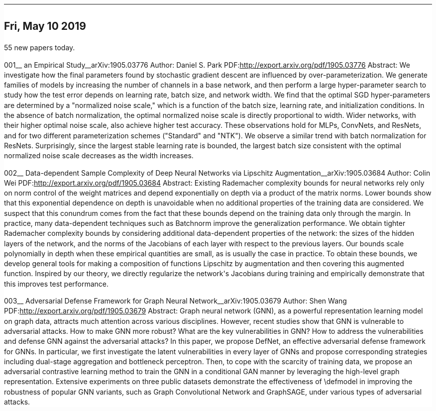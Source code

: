 ------------------------------
Fri, May 10  2019
------------------------------
55 new papers today.

001__ an Empirical Study__arXiv:1905.03776
Author: Daniel S. Park
PDF:http://export.arxiv.org/pdf/1905.03776
 Abstract: We investigate how the final parameters found by stochastic gradient descent are influenced by over-parameterization. We generate families of models by increasing the number of channels in a base network, and then perform a large hyper-parameter search to study how the test error depends on learning rate, batch size, and network width. We find that the optimal SGD hyper-parameters are determined by a "normalized noise scale," which is a function of the batch size, learning rate, and initialization conditions. In the absence of batch normalization, the optimal normalized noise scale is directly proportional to width. Wider networks, with their higher optimal noise scale, also achieve higher test accuracy. These observations hold for MLPs, ConvNets, and ResNets, and for two different parameterization schemes ("Standard" and "NTK"). We observe a similar trend with batch normalization for ResNets. Surprisingly, since the largest stable learning rate is bounded, the largest batch size consistent with the optimal normalized noise scale decreases as the width increases. 

002__ Data-dependent Sample Complexity of Deep Neural Networks via Lipschitz  Augmentation__arXiv:1905.03684
Author: Colin Wei
PDF:http://export.arxiv.org/pdf/1905.03684
 Abstract: Existing Rademacher complexity bounds for neural networks rely only on norm control of the weight matrices and depend exponentially on depth via a product of the matrix norms. Lower bounds show that this exponential dependence on depth is unavoidable when no additional properties of the training data are considered. We suspect that this conundrum comes from the fact that these bounds depend on the training data only through the margin. In practice, many data-dependent techniques such as Batchnorm improve the generalization performance. We obtain tighter Rademacher complexity bounds by considering additional data-dependent properties of the network: the sizes of the hidden layers of the network, and the norms of the Jacobians of each layer with respect to the previous layers. Our bounds scale polynomially in depth when these empirical quantities are small, as is usually the case in practice. To obtain these bounds, we develop general tools for making a composition of functions Lipschitz by augmentation and then covering this augmented function. Inspired by our theory, we directly regularize the network's Jacobians during training and empirically demonstrate that this improves test performance. 

003__ Adversarial Defense Framework for Graph Neural Network__arXiv:1905.03679
Author: Shen Wang
PDF:http://export.arxiv.org/pdf/1905.03679
 Abstract: Graph neural network (GNN), as a powerful representation learning model on graph data, attracts much attention across various disciplines. However, recent studies show that GNN is vulnerable to adversarial attacks. How to make GNN more robust? What are the key vulnerabilities in GNN? How to address the vulnerabilities and defense GNN against the adversarial attacks? In this paper, we propose DefNet, an effective adversarial defense framework for GNNs. In particular, we first investigate the latent vulnerabilities in every layer of GNNs and propose corresponding strategies including dual-stage aggregation and bottleneck perceptron. Then, to cope with the scarcity of training data, we propose an adversarial contrastive learning method to train the GNN in a conditional GAN manner by leveraging the high-level graph representation. Extensive experiments on three public datasets demonstrate the effectiveness of \defmodel in improving the robustness of popular GNN variants, such as Graph Convolutional Network and GraphSAGE, under various types of adversarial attacks. 
